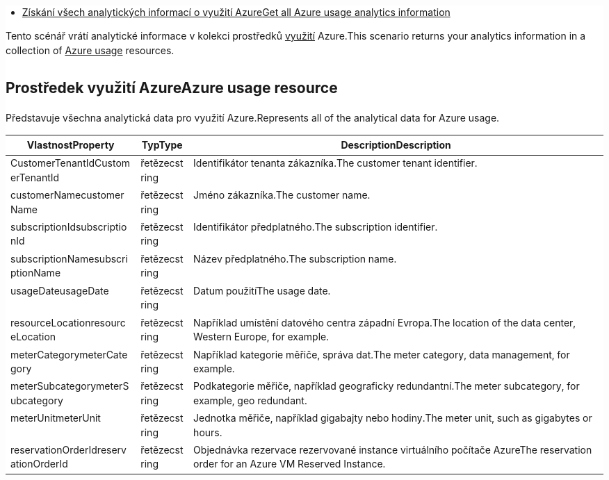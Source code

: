 - [<span data-ttu-id="8eee7-111">Získání všech analytických informací o využití Azure</span><span class="sxs-lookup"><span data-stu-id="8eee7-111">Get all Azure usage analytics information</span></span>](get-all-azure-usage-analytics.md)

<span data-ttu-id="8eee7-112">Tento scénář vrátí analytické informace v kolekci prostředků [využití](#azure-usage-resource) Azure.</span><span class="sxs-lookup"><span data-stu-id="8eee7-112">This scenario returns your analytics information in a collection of [Azure usage](#azure-usage-resource) resources.</span></span>

## <a name="azure-usage-resource"></a><span data-ttu-id="8eee7-113">Prostředek využití Azure</span><span class="sxs-lookup"><span data-stu-id="8eee7-113">Azure usage resource</span></span>

<span data-ttu-id="8eee7-114">Představuje všechna analytická data pro využití Azure.</span><span class="sxs-lookup"><span data-stu-id="8eee7-114">Represents all of the analytical data for Azure usage.</span></span>

| <span data-ttu-id="8eee7-115">Vlastnost</span><span class="sxs-lookup"><span data-stu-id="8eee7-115">Property</span></span> | <span data-ttu-id="8eee7-116">Typ</span><span class="sxs-lookup"><span data-stu-id="8eee7-116">Type</span></span> | <span data-ttu-id="8eee7-117">Description</span><span class="sxs-lookup"><span data-stu-id="8eee7-117">Description</span></span> |
|----------|------|-------------|
| <span data-ttu-id="8eee7-118">CustomerTenantId</span><span class="sxs-lookup"><span data-stu-id="8eee7-118">CustomerTenantId</span></span> | <span data-ttu-id="8eee7-119">řetězec</span><span class="sxs-lookup"><span data-stu-id="8eee7-119">string</span></span> | <span data-ttu-id="8eee7-120">Identifikátor tenanta zákazníka.</span><span class="sxs-lookup"><span data-stu-id="8eee7-120">The customer tenant identifier.</span></span> |
| <span data-ttu-id="8eee7-121">customerName</span><span class="sxs-lookup"><span data-stu-id="8eee7-121">customerName</span></span> | <span data-ttu-id="8eee7-122">řetězec</span><span class="sxs-lookup"><span data-stu-id="8eee7-122">string</span></span> | <span data-ttu-id="8eee7-123">Jméno zákazníka.</span><span class="sxs-lookup"><span data-stu-id="8eee7-123">The customer name.</span></span> |
| <span data-ttu-id="8eee7-124">subscriptionId</span><span class="sxs-lookup"><span data-stu-id="8eee7-124">subscriptionId</span></span> | <span data-ttu-id="8eee7-125">řetězec</span><span class="sxs-lookup"><span data-stu-id="8eee7-125">string</span></span> | <span data-ttu-id="8eee7-126">Identifikátor předplatného.</span><span class="sxs-lookup"><span data-stu-id="8eee7-126">The subscription identifier.</span></span> |
| <span data-ttu-id="8eee7-127">subscriptionName</span><span class="sxs-lookup"><span data-stu-id="8eee7-127">subscriptionName</span></span> | <span data-ttu-id="8eee7-128">řetězec</span><span class="sxs-lookup"><span data-stu-id="8eee7-128">string</span></span> | <span data-ttu-id="8eee7-129">Název předplatného.</span><span class="sxs-lookup"><span data-stu-id="8eee7-129">The subscription name.</span></span> |
| <span data-ttu-id="8eee7-130">usageDate</span><span class="sxs-lookup"><span data-stu-id="8eee7-130">usageDate</span></span> | <span data-ttu-id="8eee7-131">řetězec</span><span class="sxs-lookup"><span data-stu-id="8eee7-131">string</span></span> | <span data-ttu-id="8eee7-132">Datum použití</span><span class="sxs-lookup"><span data-stu-id="8eee7-132">The usage date.</span></span> |
| <span data-ttu-id="8eee7-133">resourceLocation</span><span class="sxs-lookup"><span data-stu-id="8eee7-133">resourceLocation</span></span> | <span data-ttu-id="8eee7-134">řetězec</span><span class="sxs-lookup"><span data-stu-id="8eee7-134">string</span></span> | <span data-ttu-id="8eee7-135">Například umístění datového centra západní Evropa.</span><span class="sxs-lookup"><span data-stu-id="8eee7-135">The location of the data center, Western Europe, for example.</span></span> |
| <span data-ttu-id="8eee7-136">meterCategory</span><span class="sxs-lookup"><span data-stu-id="8eee7-136">meterCategory</span></span> | <span data-ttu-id="8eee7-137">řetězec</span><span class="sxs-lookup"><span data-stu-id="8eee7-137">string</span></span> | <span data-ttu-id="8eee7-138">Například kategorie měřiče, správa dat.</span><span class="sxs-lookup"><span data-stu-id="8eee7-138">The meter category, data management, for example.</span></span> |
| <span data-ttu-id="8eee7-139">meterSubcategory</span><span class="sxs-lookup"><span data-stu-id="8eee7-139">meterSubcategory</span></span> | <span data-ttu-id="8eee7-140">řetězec</span><span class="sxs-lookup"><span data-stu-id="8eee7-140">string</span></span> | <span data-ttu-id="8eee7-141">Podkategorie měřiče, například geograficky redundantní.</span><span class="sxs-lookup"><span data-stu-id="8eee7-141">The meter subcategory, for example, geo redundant.</span></span> |
| <span data-ttu-id="8eee7-142">meterUnit</span><span class="sxs-lookup"><span data-stu-id="8eee7-142">meterUnit</span></span> | <span data-ttu-id="8eee7-143">řetězec</span><span class="sxs-lookup"><span data-stu-id="8eee7-143">string</span></span> | <span data-ttu-id="8eee7-144">Jednotka měřiče, například gigabajty nebo hodiny.</span><span class="sxs-lookup"><span data-stu-id="8eee7-144">The meter unit, such as gigabytes or hours.</span></span> |
| <span data-ttu-id="8eee7-145">reservationOrderId</span><span class="sxs-lookup"><span data-stu-id="8eee7-145">reservationOrderId</span></span> | <span data-ttu-id="8eee7-146">řetězec</span><span class="sxs-lookup"><span data-stu-id="8eee7-146">string</span></span> | <span data-ttu-id="8eee7-147">Objednávka rezervace rezervované instance virtuálního počítače Azure</span><span class="sxs-lookup"><span data-stu-id="8eee7-147">The reservation order for an Azure VM Reserved Instance.</span></span> |